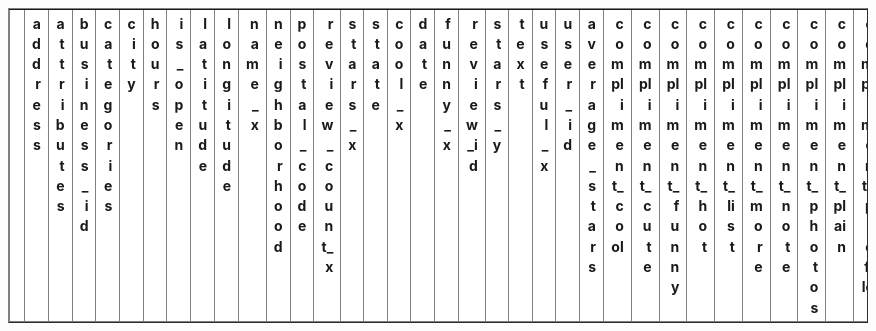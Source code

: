 



<div>
<style>
    .dataframe thead tr:only-child th {
        text-align: right;
    }

    .dataframe thead th {
        text-align: left;
    }

    .dataframe tbody tr th {
        vertical-align: top;
    }
</style>
<table border="1" class="dataframe">
  <thead>
    <tr style="text-align: right;">
      <th></th>
      <th>address</th>
      <th>attributes</th>
      <th>business_id</th>
      <th>categories</th>
      <th>city</th>
      <th>hours</th>
      <th>is_open</th>
      <th>latitude</th>
      <th>longitude</th>
      <th>name_x</th>
      <th>neighborhood</th>
      <th>postal_code</th>
      <th>review_count_x</th>
      <th>stars_x</th>
      <th>state</th>
      <th>cool_x</th>
      <th>date</th>
      <th>funny_x</th>
      <th>review_id</th>
      <th>stars_y</th>
      <th>text</th>
      <th>useful_x</th>
      <th>user_id</th>
      <th>average_stars</th>
      <th>compliment_cool</th>
      <th>compliment_cute</th>
      <th>compliment_funny</th>
      <th>compliment_hot</th>
      <th>compliment_list</th>
      <th>compliment_more</th>
      <th>compliment_note</th>
      <th>compliment_photos</th>
      <th>compliment_plain</th>
      <th>compliment_profile</th>
      <th>compliment_writer</th>
      <th>cool_y</th>
      <th>elite</th>
      <th>fans</th>
      <th>friends</th>
      <th>funny_y</th>
      <th>name_y</th>
      <th>review_count_y</th>
      <th>useful_y</th>
      <th>yelping_since</th>